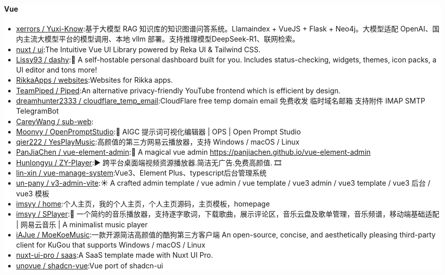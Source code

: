 #### Vue
* [xerrors / Yuxi-Know](https://github.com/xerrors/Yuxi-Know):基于大模型 RAG 知识库的知识图谱问答系统。Llamaindex + VueJS + Flask + Neo4j。大模型适配 OpenAI、国内主流大模型平台的模型调用、本地 vllm 部署。支持推理模型DeepSeek-R1、联网检索。
* [nuxt / ui](https://github.com/nuxt/ui):The Intuitive Vue UI Library powered by Reka UI & Tailwind CSS.
* [Lissy93 / dashy](https://github.com/Lissy93/dashy):🚀 A self-hostable personal dashboard built for you. Includes status-checking, widgets, themes, icon packs, a UI editor and tons more!
* [RikkaApps / websites](https://github.com/RikkaApps/websites):Websites for Rikka apps.
* [TeamPiped / Piped](https://github.com/TeamPiped/Piped):An alternative privacy-friendly YouTube frontend which is efficient by design.
* [dreamhunter2333 / cloudflare_temp_email](https://github.com/dreamhunter2333/cloudflare_temp_email):CloudFlare free temp domain email 免费收发 临时域名邮箱 支持附件 IMAP SMTP TelegramBot
* [CareyWang / sub-web](https://github.com/CareyWang/sub-web):
* [Moonvy / OpenPromptStudio](https://github.com/Moonvy/OpenPromptStudio):🥣 AIGC 提示词可视化编辑器 | OPS | Open Prompt Studio
* [qier222 / YesPlayMusic](https://github.com/qier222/YesPlayMusic):高颜值的第三方网易云播放器，支持 Windows / macOS / Linux
* [PanJiaChen / vue-element-admin](https://github.com/PanJiaChen/vue-element-admin):🎉 A magical vue admin https://panjiachen.github.io/vue-element-admin
* [Hunlongyu / ZY-Player](https://github.com/Hunlongyu/ZY-Player):▶️
跨平台桌面端视频资源播放器.简洁无广告.免费高颜值. 🎞
* [lin-xin / vue-manage-system](https://github.com/lin-xin/vue-manage-system):Vue3、Element Plus、typescript后台管理系统
* [un-pany / v3-admin-vite](https://github.com/un-pany/v3-admin-vite):☀️ A crafted admin template / vue admin / vue template / vue3 admin / vue3 template / vue3 后台 / vue3 模板
* [imsyy / home](https://github.com/imsyy/home):个人主页，我的个人主页，个人主页源码，主页模板，homepage
* [imsyy / SPlayer](https://github.com/imsyy/SPlayer):🎉 一个简约的音乐播放器，支持逐字歌词，下载歌曲，展示评论区，音乐云盘及歌单管理，音乐频谱，移动端基础适配 | 网易云音乐 | A minimalist music player
* [iAJue / MoeKoeMusic](https://github.com/iAJue/MoeKoeMusic):一款开源简洁高颜值的酷狗第三方客户端 An open-source, concise, and aesthetically pleasing third-party client for KuGou that supports Windows / macOS / Linux
* [nuxt-ui-pro / saas](https://github.com/nuxt-ui-pro/saas):A SaaS template made with Nuxt UI Pro.
* [unovue / shadcn-vue](https://github.com/unovue/shadcn-vue):Vue port of shadcn-ui

